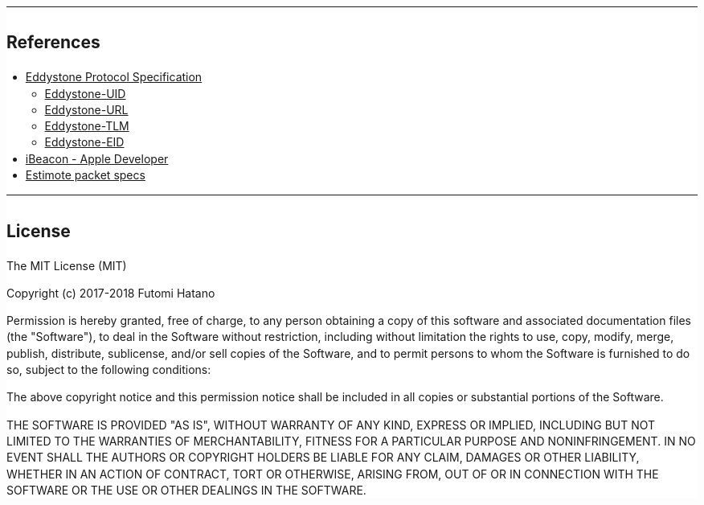---------------------------------------
## <a id="References">References</a>

* [Eddystone Protocol Specification](https://github.com/google/eddystone/blob/master/protocol-specification.md)
  * [Eddystone-UID](https://github.com/google/eddystone/tree/master/eddystone-uid)
  * [Eddystone-URL](https://github.com/google/eddystone/tree/master/eddystone-url)
  * [Eddystone-TLM](https://github.com/google/eddystone/tree/master/eddystone-tlm)
  * [Eddystone-EID](https://github.com/google/eddystone/tree/master/eddystone-eid)
* [iBeacon - Apple Developer](https://developer.apple.com/ibeacon/)
* [Estimote packet specs](https://github.com/estimote/estimote-specs)

---------------------------------------
## <a id="License">License</a>

The MIT License (MIT)

Copyright (c) 2017-2018 Futomi Hatano

Permission is hereby granted, free of charge, to any person obtaining a copy
of this software and associated documentation files (the "Software"), to deal
in the Software without restriction, including without limitation the rights
to use, copy, modify, merge, publish, distribute, sublicense, and/or sell
copies of the Software, and to permit persons to whom the Software is
furnished to do so, subject to the following conditions:

The above copyright notice and this permission notice shall be included in all
copies or substantial portions of the Software.

THE SOFTWARE IS PROVIDED "AS IS", WITHOUT WARRANTY OF ANY KIND, EXPRESS OR
IMPLIED, INCLUDING BUT NOT LIMITED TO THE WARRANTIES OF MERCHANTABILITY,
FITNESS FOR A PARTICULAR PURPOSE AND NONINFRINGEMENT. IN NO EVENT SHALL THE
AUTHORS OR COPYRIGHT HOLDERS BE LIABLE FOR ANY CLAIM, DAMAGES OR OTHER
LIABILITY, WHETHER IN AN ACTION OF CONTRACT, TORT OR OTHERWISE, ARISING FROM,
OUT OF OR IN CONNECTION WITH THE SOFTWARE OR THE USE OR OTHER DEALINGS IN THE
SOFTWARE.
